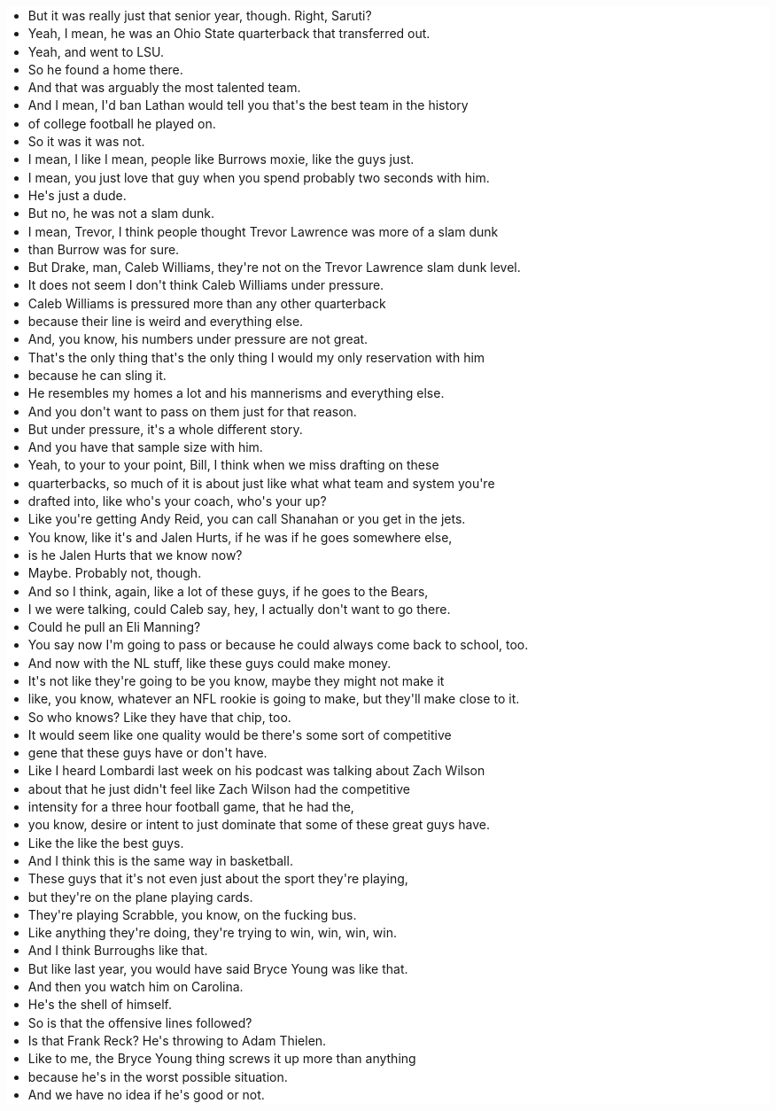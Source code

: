*  But it was really just that senior year, though. Right, Saruti?
*  Yeah, I mean, he was an Ohio State quarterback that transferred out.
*  Yeah, and went to LSU.
*  So he found a home there.
*  And that was arguably the most talented team.
*  And I mean, I'd ban Lathan would tell you that's the best team in the history
*  of college football he played on.
*  So it was it was not.
*  I mean, I like I mean, people like Burrows moxie, like the guys just.
*  I mean, you just love that guy when you spend probably two seconds with him.
*  He's just a dude.
*  But no, he was not a slam dunk.
*  I mean, Trevor, I think people thought Trevor Lawrence was more of a slam dunk
*  than Burrow was for sure.
*  But Drake, man, Caleb Williams, they're not on the Trevor Lawrence slam dunk level.
*  It does not seem I don't think Caleb Williams under pressure.
*  Caleb Williams is pressured more than any other quarterback
*  because their line is weird and everything else.
*  And, you know, his numbers under pressure are not great.
*  That's the only thing that's the only thing I would my only reservation with him
*  because he can sling it.
*  He resembles my homes a lot and his mannerisms and everything else.
*  And you don't want to pass on them just for that reason.
*  But under pressure, it's a whole different story.
*  And you have that sample size with him.
*  Yeah, to your to your point, Bill, I think when we miss drafting on these
*  quarterbacks, so much of it is about just like what what team and system you're
*  drafted into, like who's your coach, who's your up?
*  Like you're getting Andy Reid, you can call Shanahan or you get in the jets.
*  You know, like it's and Jalen Hurts, if he was if he goes somewhere else,
*  is he Jalen Hurts that we know now?
*  Maybe. Probably not, though.
*  And so I think, again, like a lot of these guys, if he goes to the Bears,
*  I we were talking, could Caleb say, hey, I actually don't want to go there.
*  Could he pull an Eli Manning?
*  You say now I'm going to pass or because he could always come back to school, too.
*  And now with the NL stuff, like these guys could make money.
*  It's not like they're going to be you know, maybe they might not make it
*  like, you know, whatever an NFL rookie is going to make, but they'll make close to it.
*  So who knows? Like they have that chip, too.
*  It would seem like one quality would be there's some sort of competitive
*  gene that these guys have or don't have.
*  Like I heard Lombardi last week on his podcast was talking about Zach Wilson
*  about that he just didn't feel like Zach Wilson had the competitive
*  intensity for a three hour football game, that he had the,
*  you know, desire or intent to just dominate that some of these great guys have.
*  Like the like the best guys.
*  And I think this is the same way in basketball.
*  These guys that it's not even just about the sport they're playing,
*  but they're on the plane playing cards.
*  They're playing Scrabble, you know, on the fucking bus.
*  Like anything they're doing, they're trying to win, win, win, win.
*  And I think Burroughs like that.
*  But like last year, you would have said Bryce Young was like that.
*  And then you watch him on Carolina.
*  He's the shell of himself.
*  So is that the offensive lines followed?
*  Is that Frank Reck? He's throwing to Adam Thielen.
*  Like to me, the Bryce Young thing screws it up more than anything
*  because he's in the worst possible situation.
*  And we have no idea if he's good or not.
